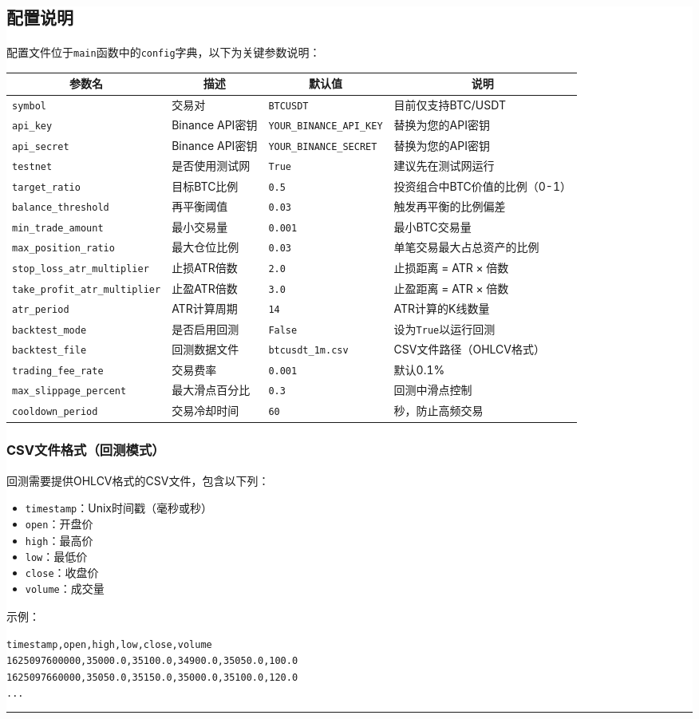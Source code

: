 
## 配置说明

配置文件位于`main`函数中的`config`字典，以下为关键参数说明：

| 参数名 | 描述 | 默认值 | 说明 |
| --- | --- | --- | --- |
| `symbol` | 交易对 | `BTCUSDT` | 目前仅支持BTC/USDT |
| `api_key` | Binance API密钥 | `YOUR_BINANCE_API_KEY` | 替换为您的API密钥 |
| `api_secret` | Binance API密钥 | `YOUR_BINANCE_SECRET` | 替换为您的API密钥 |
| `testnet` | 是否使用测试网 | `True` | 建议先在测试网运行 |
| `target_ratio` | 目标BTC比例 | `0.5` | 投资组合中BTC价值的比例（0-1） |
| `balance_threshold` | 再平衡阈值 | `0.03` | 触发再平衡的比例偏差 |
| `min_trade_amount` | 最小交易量 | `0.001` | 最小BTC交易量 |
| `max_position_ratio` | 最大仓位比例 | `0.03` | 单笔交易最大占总资产的比例 |
| `stop_loss_atr_multiplier` | 止损ATR倍数 | `2.0` | 止损距离 = ATR × 倍数 |
| `take_profit_atr_multiplier` | 止盈ATR倍数 | `3.0` | 止盈距离 = ATR × 倍数 |
| `atr_period` | ATR计算周期 | `14` | ATR计算的K线数量 |
| `backtest_mode` | 是否启用回测 | `False` | 设为`True`以运行回测 |
| `backtest_file` | 回测数据文件 | `btcusdt_1m.csv` | CSV文件路径（OHLCV格式） |
| `trading_fee_rate` | 交易费率 | `0.001` | 默认0.1% |
| `max_slippage_percent` | 最大滑点百分比 | `0.3` | 回测中滑点控制 |
| `cooldown_period` | 交易冷却时间 | `60` | 秒，防止高频交易 |

### CSV文件格式（回测模式）
回测需要提供OHLCV格式的CSV文件，包含以下列：
- `timestamp`：Unix时间戳（毫秒或秒）
- `open`：开盘价
- `high`：最高价
- `low`：最低价
- `close`：收盘价
- `volume`：成交量

示例：
```
timestamp,open,high,low,close,volume
1625097600000,35000.0,35100.0,34900.0,35050.0,100.0
1625097660000,35050.0,35150.0,35000.0,35100.0,120.0
...
```

---